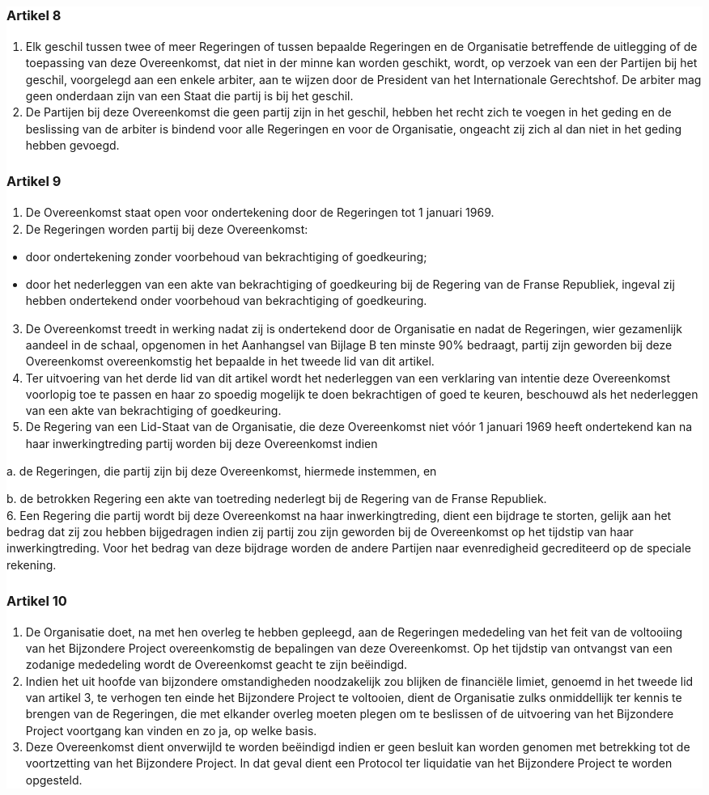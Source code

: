 ### Artikel  8  

1.  Elk geschil tussen twee of meer Regeringen of tussen bepaalde Regeringen en de Organisatie betreffende de uitlegging of de toepassing van deze Overeenkomst, dat niet in der minne kan worden geschikt, wordt, op verzoek van een der Partijen bij het geschil, voorgelegd aan een enkele arbiter, aan te wijzen door de President van het Internationale Gerechtshof. De arbiter mag geen onderdaan zijn van een Staat die partij is bij het geschil.   
2.  De Partijen bij deze Overeenkomst die geen partij zijn in het geschil, hebben het recht zich te voegen in het geding en de beslissing van de arbiter is bindend voor alle Regeringen en voor de Organisatie, ongeacht zij zich al dan niet in het geding hebben gevoegd.   

### Artikel  9  

1.  De Overeenkomst staat open voor ondertekening door de Regeringen tot 1 januari 1969.   
2.  De Regeringen worden partij bij deze Overeenkomst: 

- door ondertekening zonder voorbehoud van bekrachtiging of goedkeuring;  

- door het nederleggen van een akte van bekrachtiging of goedkeuring bij de Regering van de Franse Republiek, ingeval zij hebben ondertekend onder voorbehoud van bekrachtiging of goedkeuring.     
3.  De Overeenkomst treedt in werking nadat zij is ondertekend door de Organisatie en nadat de Regeringen, wier gezamenlijk aandeel in de schaal, opgenomen in het Aanhangsel van Bijlage B ten minste 90% bedraagt, partij zijn geworden bij deze Overeenkomst overeenkomstig het bepaalde in het tweede lid van dit artikel.   
4.  Ter uitvoering van het derde lid van dit artikel wordt het nederleggen van een verklaring van intentie deze Overeenkomst voorlopig toe te passen en haar zo spoedig mogelijk te doen bekrachtigen of goed te keuren, beschouwd als het nederleggen van een akte van bekrachtiging of goedkeuring.   
5.  De Regering van een Lid-Staat van de Organisatie, die deze Overeenkomst niet vóór 1 januari 1969 heeft ondertekend kan na haar inwerkingtreding partij worden bij deze Overeenkomst indien 

a. de Regeringen, die partij zijn bij deze Overeenkomst, hiermede instemmen, en  

b. de betrokken Regering een akte van toetreding nederlegt bij de Regering van de Franse Republiek.     
6.  Een Regering die partij wordt bij deze Overeenkomst na haar inwerkingtreding, dient een bijdrage te storten, gelijk aan het bedrag dat zij zou hebben bijgedragen indien zij partij zou zijn geworden bij de Overeenkomst op het tijdstip van haar inwerkingtreding. Voor het bedrag van deze bijdrage worden de andere Partijen naar evenredigheid gecrediteerd op de speciale rekening.   

### Artikel  10  

1.  De Organisatie doet, na met hen overleg te hebben gepleegd, aan de Regeringen mededeling van het feit van de voltooiing van het Bijzondere Project overeenkomstig de bepalingen van deze Overeenkomst. Op het tijdstip van ontvangst van een zodanige mededeling wordt de Overeenkomst geacht te zijn beëindigd.   
2.  Indien het uit hoofde van bijzondere omstandigheden noodzakelijk zou blijken de financiële limiet, genoemd in het tweede lid van artikel 3, te verhogen ten einde het Bijzondere Project te voltooien, dient de Organisatie zulks onmiddellijk ter kennis te brengen van de Regeringen, die met elkander overleg moeten plegen om te beslissen of de uitvoering van het Bijzondere Project voortgang kan vinden en zo ja, op welke basis.   
3.  Deze Overeenkomst dient onverwijld te worden beëindigd indien er geen besluit kan worden genomen met betrekking tot de voortzetting van het Bijzondere Project. In dat geval dient een Protocol ter liquidatie van het Bijzondere Project te worden opgesteld.   
